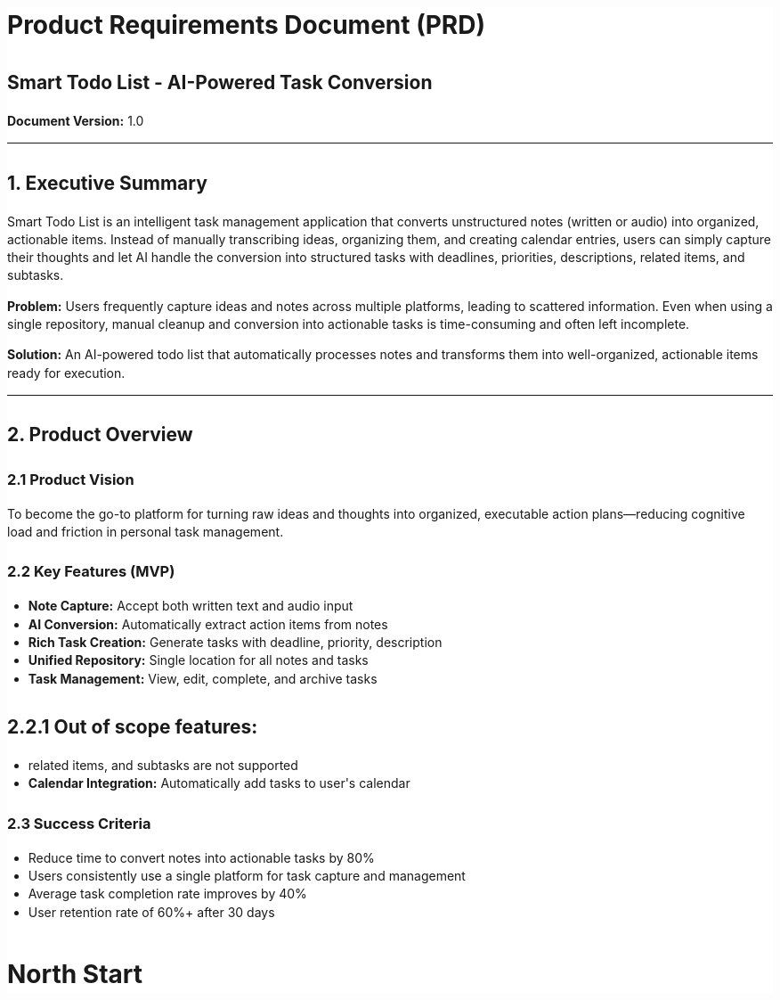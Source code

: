 # Product Requirements Document (PRD)
## Smart Todo List - AI-Powered Task Conversion

**Document Version:** 1.0  

---

## 1. Executive Summary

Smart Todo List is an intelligent task management application that converts unstructured notes (written or audio) into organized, actionable items. Instead of manually transcribing ideas, organizing them, and creating calendar entries, users can simply capture their thoughts and let AI handle the conversion into structured tasks with deadlines, priorities, descriptions, related items, and subtasks.

**Problem:** Users frequently capture ideas and notes across multiple platforms, leading to scattered information. Even when using a single repository, manual cleanup and conversion into actionable tasks is time-consuming and often left incomplete.

**Solution:** An AI-powered todo list that automatically processes notes and transforms them into well-organized, actionable items ready for execution.

---

## 2. Product Overview

### 2.1 Product Vision
To become the go-to platform for turning raw ideas and thoughts into organized, executable action plans—reducing cognitive load and friction in personal task management.

### 2.2 Key Features (MVP)
- **Note Capture:** Accept both written text and audio input
- **AI Conversion:** Automatically extract action items from notes
- **Rich Task Creation:** Generate tasks with deadline, priority, description
- **Unified Repository:** Single location for all notes and tasks
- **Task Management:** View, edit, complete, and archive tasks

## 2.2.1 Out of scope features:
- related items, and subtasks are not supported
- **Calendar Integration:** Automatically add tasks to user's calendar

### 2.3 Success Criteria
- Reduce time to convert notes into actionable tasks by 80%
- Users consistently use a single platform for task capture and management
- Average task completion rate improves by 40%
- User retention rate of 60%+ after 30 days

# North Start

